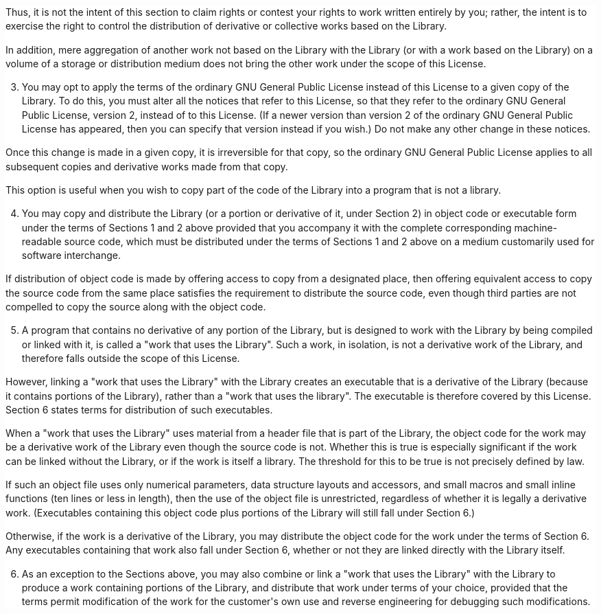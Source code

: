 Thus, it is not the intent of this section to claim rights or contest your rights to work written entirely by you; rather, the intent is to exercise the right to control the distribution of derivative or collective works based on the Library.

In addition, mere aggregation of another work not based on the Library with the Library (or with a work based on the Library) on a volume of a storage or distribution medium does not bring the other work under the scope of this License.

3. You may opt to apply the terms of the ordinary GNU General Public License instead of this License to a given copy of the Library. To do this, you must alter all the notices that refer to this License, so that they refer to the ordinary GNU General Public License, version 2, instead of to this License. (If a newer version than version 2 of the ordinary GNU General Public License has appeared, then you can specify that version instead if you wish.) Do not make any other change in these notices.

Once this change is made in a given copy, it is irreversible for that copy, so the ordinary GNU General Public License applies to all subsequent copies and derivative works made from that copy.

This option is useful when you wish to copy part of the code of the Library into a program that is not a library.

4. You may copy and distribute the Library (or a portion or derivative of it, under Section 2) in object code or executable form under the terms of Sections 1 and 2 above provided that you accompany it with the complete corresponding machine-readable source code, which must be distributed under the terms of Sections 1 and 2 above on a medium customarily used for software interchange.

If distribution of object code is made by offering access to copy from a designated place, then offering equivalent access to copy the source code from the same place satisfies the requirement to distribute the source code, even though third parties are not compelled to copy the source along with the object code.

5. A program that contains no derivative of any portion of the Library, but is designed to work with the Library by being compiled or linked with it, is called a "work that uses the Library". Such a work, in isolation, is not a derivative work of the Library, and therefore falls outside the scope of this License.

However, linking a "work that uses the Library" with the Library creates an executable that is a derivative of the Library (because it contains portions of the Library), rather than a "work that uses the library". The executable is therefore covered by this License. Section 6 states terms for distribution of such executables.

When a "work that uses the Library" uses material from a header file that is part of the Library, the object code for the work may be a derivative work of the Library even though the source code is not. Whether this is true is especially significant if the work can be linked without the Library, or if the work is itself a library. The threshold for this to be true is not precisely defined by law.

If such an object file uses only numerical parameters, data structure layouts and accessors, and small macros and small inline functions (ten lines or less in length), then the use of the object file is unrestricted, regardless of whether it is legally a derivative work. (Executables containing this object code plus portions of the Library will still fall under Section 6.)

Otherwise, if the work is a derivative of the Library, you may distribute the object code for the work under the terms of Section 6. Any executables containing that work also fall under Section 6, whether or not they are linked directly with the Library itself.

6. As an exception to the Sections above, you may also combine or link a "work that uses the Library" with the Library to produce a work containing portions of the Library, and distribute that work under terms of your choice, provided that the terms permit modification of the work for the customer's own use and reverse engineering for debugging such modifications.
